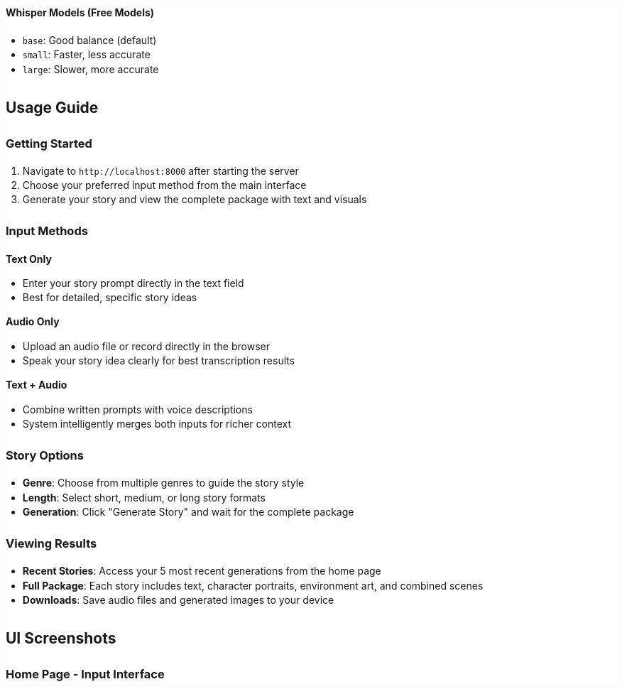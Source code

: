 #### Whisper Models (Free Models)
- `base`: Good balance (default)
- `small`: Faster, less accurate
- `large`: Slower, more accurate

## Usage Guide

### Getting Started
1. Navigate to `http://localhost:8000` after starting the server
2. Choose your preferred input method from the main interface
3. Generate your story and view the complete package with text and visuals

### Input Methods

**Text Only**
- Enter your story prompt directly in the text field
- Best for detailed, specific story ideas

**Audio Only**  
- Upload an audio file or record directly in the browser
- Speak your story idea clearly for best transcription results

**Text + Audio**
- Combine written prompts with voice descriptions
- System intelligently merges both inputs for richer context

### Story Options
- **Genre**: Choose from multiple genres to guide the story style
- **Length**: Select short, medium, or long story formats
- **Generation**: Click "Generate Story" and wait for the complete package

### Viewing Results
- **Recent Stories**: Access your 5 most recent generations from the home page
- **Full Package**: Each story includes text, character portraits, environment art, and combined scenes
- **Downloads**: Save audio files and generated images to your device

## UI Screenshots

### Home Page - Input Interface